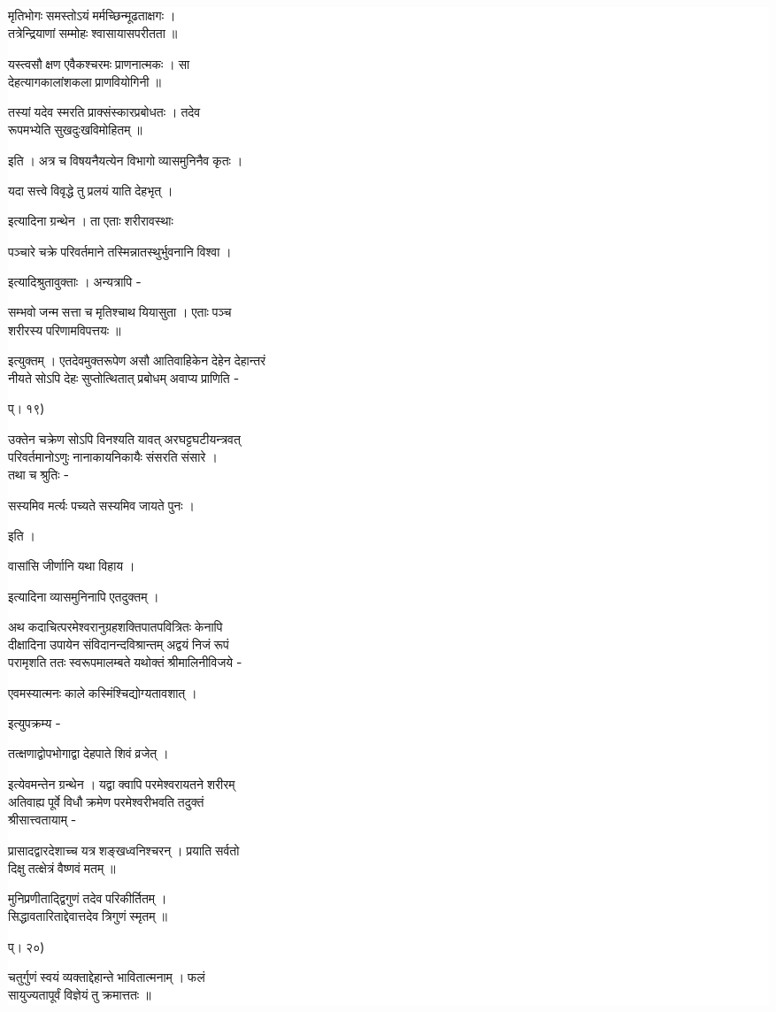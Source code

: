 मृतिभोगः समस्तोऽयं मर्मच्छिन्मूढताक्षगः ।   
तत्रेन्द्रियाणां सम्मोहः श्वासायासपरीतता ॥   
  
यस्त्वसौ क्षण एवैकश्चरमः प्राणनात्मकः । सा   
देहत्यागकालांशकला प्राणवियोगिनी ॥   
  
तस्यां यदेव स्मरति प्राक्संस्कारप्रबोधतः । तदेव   
रूपमभ्येति सुखदुःखविमोहितम् ॥   
  
इति । अत्र च विषयनैयत्येन विभागो व्यासमुनिनैव कृतः ।   
  
यदा सत्त्वे विवृद्धे तु प्रलयं याति देहभृत् ।   
  
इत्यादिना ग्रन्थेन । ता एताः शरीरावस्थाः   
  
पञ्चारे चक्रे परिवर्तमाने तस्मिन्नातस्थुर्भुवनानि विश्वा ।   
  
इत्यादिश्रुतावुक्ताः । अन्यत्रापि -   
  
सम्भवो जन्म सत्ता च मृतिश्चाथ यियासुता । एताः पञ्च   
शरीरस्य परिणामविपत्तयः ॥   
  
इत्युक्तम् । एतदेवमुक्तरूपेण असौ आतिवाहिकेन देहेन देहान्तरं   
नीयते सोऽपि देहः सुप्तोत्थितात् प्रबोधम् अवाप्य प्राणिति -   
  
प्। १९)   
  
उक्तेन चक्रेण सोऽपि विनश्यति यावत् अरघट्टघटीयन्त्रवत्   
परिवर्तमानोऽणुः नानाकायनिकायैः संसरति संसारे ।   
तथा च श्रुतिः -   
  
सस्यमिव मर्त्यः पच्यते सस्यमिव जायते पुनः ।   
  
इति ।   
  
वासांसि जीर्णानि यथा विहाय ।   
  
इत्यादिना व्यासमुनिनापि एतदुक्तम् ।   
  
अथ कदाचित्परमेश्वरानुग्रहशक्तिपातपवित्रितः केनापि   
दीक्षादिना उपायेन संविदानन्दविश्रान्तम् अद्वयं निजं रूपं   
परामृशति ततः स्वरूपमालम्बते यथोक्तं श्रीमालिनीविजये -   
  
एवमस्यात्मनः काले कस्मिंश्चिद्योग्यतावशात् ।   
  
इत्युपक्रम्य -   
  
तत्क्षणाद्वोपभोगाद्वा देहपाते शिवं व्रजेत् ।   
  
इत्येवमन्तेन ग्रन्थेन । यद्वा क्वापि परमेश्वरायतने शरीरम्   
अतिवाह्य पूर्वे विधौ क्रमेण परमेश्वरीभवति तदुक्तं   
श्रीसात्त्वतायाम् -   
  
प्रासादद्वारदेशाच्च यत्र शङ्खध्वनिश्चरन् । प्रयाति सर्वतो   
दिक्षु तत्क्षेत्रं वैष्णवं मतम् ॥   
  
मुनिप्रणीताद्द्विगुणं तदेव परिकीर्तितम् ।   
सिद्धावतारिताद्देवात्तदेव त्रिगुणं स्मृतम् ॥   
  
प्। २०)   
  
चतुर्गुणं स्वयं व्यक्ताद्देहान्ते भावितात्मनाम् । फलं   
सायुज्यतापूर्वं विज्ञेयं तु क्रमात्ततः ॥   
  